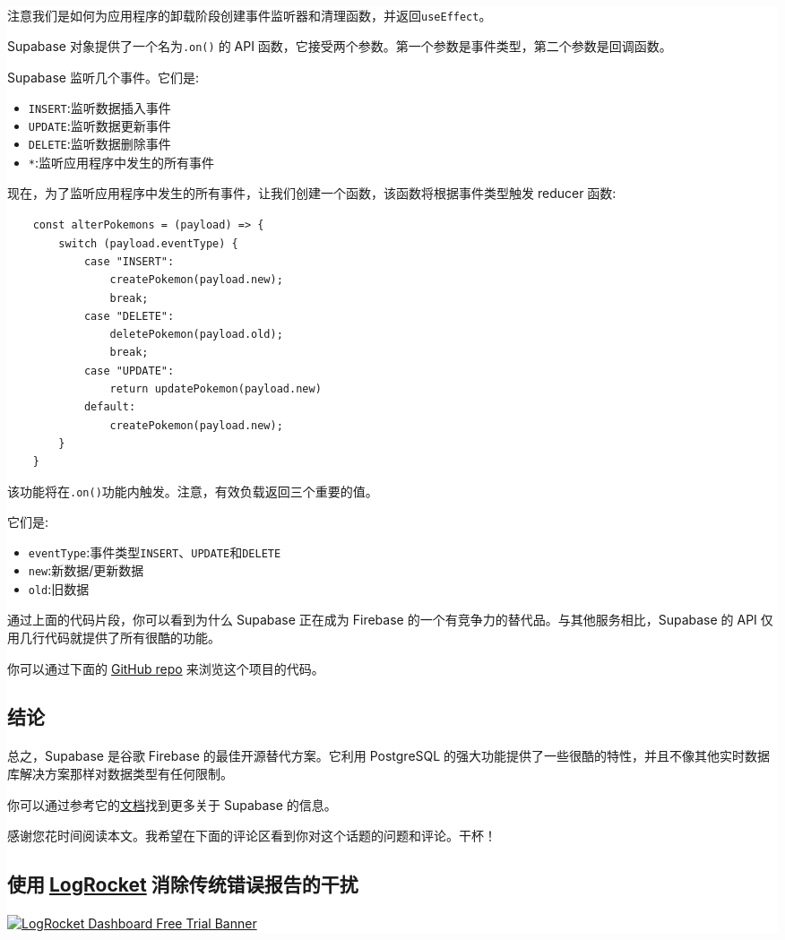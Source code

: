 注意我们是如何为应用程序的卸载阶段创建事件监听器和清理函数，并返回`useEffect`。

Supabase 对象提供了一个名为`.on()` 的 API 函数，它接受两个参数。第一个参数是事件类型，第二个参数是回调函数。

Supabase 监听几个事件。它们是:

*   `INSERT`:监听数据插入事件
*   `UPDATE`:监听数据更新事件
*   `DELETE`:监听数据删除事件
*   `*`:监听应用程序中发生的所有事件

现在，为了监听应用程序中发生的所有事件，让我们创建一个函数，该函数将根据事件类型触发 reducer 函数:

```
    const alterPokemons = (payload) => {
        switch (payload.eventType) {
            case "INSERT":
                createPokemon(payload.new);
                break;
            case "DELETE":
                deletePokemon(payload.old);
                break;
            case "UPDATE":
                return updatePokemon(payload.new)
            default:
                createPokemon(payload.new);
        }
    }

```

该功能将在`.on()`功能内触发。注意，有效负载返回三个重要的值。

它们是:

*   `eventType`:事件类型`INSERT`、`UPDATE`和`DELETE`
*   `new`:新数据/更新数据
*   `old`:旧数据

通过上面的代码片段，你可以看到为什么 Supabase 正在成为 Firebase 的一个有竞争力的替代品。与其他服务相比，Supabase 的 API 仅用几行代码就提供了所有很酷的功能。

你可以通过下面的 [GitHub repo](https://github.com/LMPerera/supabase-pokemons) 来浏览这个项目的代码。

## 结论

总之，Supabase 是谷歌 Firebase 的最佳开源替代方案。它利用 PostgreSQL 的强大功能提供了一些很酷的特性，并且不像其他实时数据库解决方案那样对数据类型有任何限制。

你可以通过参考它的[文档](https://supabase.io/docs)找到更多关于 Supabase 的信息。

感谢您花时间阅读本文。我希望在下面的评论区看到你对这个话题的问题和评论。干杯！

## 使用 [LogRocket](https://lp.logrocket.com/blg/signup) 消除传统错误报告的干扰

[![LogRocket Dashboard Free Trial Banner](img/d6f5a5dd739296c1dd7aab3d5e77eeb9.png)](https://lp.logrocket.com/blg/signup)

